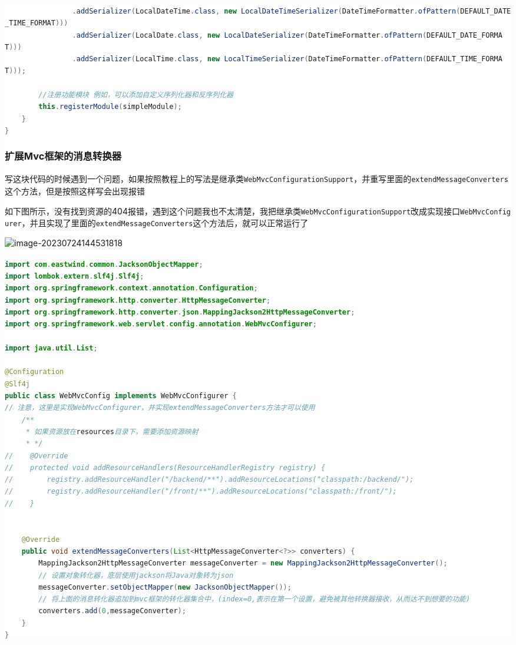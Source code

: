 ```java
                .addSerializer(LocalDateTime.class, new LocalDateTimeSerializer(DateTimeFormatter.ofPattern(DEFAULT_DATE_TIME_FORMAT)))
                .addSerializer(LocalDate.class, new LocalDateSerializer(DateTimeFormatter.ofPattern(DEFAULT_DATE_FORMAT)))
                .addSerializer(LocalTime.class, new LocalTimeSerializer(DateTimeFormatter.ofPattern(DEFAULT_TIME_FORMAT)));

        //注册功能模块 例如，可以添加自定义序列化器和反序列化器
        this.registerModule(simpleModule);
    }
}
```

### 扩展Mvc框架的消息转换器

写这块代码的时候遇到一个问题，如果按照教程上的写法是继承类`WebMvcConfigurationSupport`，并重写里面的`extendMessageConverters`这个方法，但是按照这样写会出现报错

如下图所示，没有找到资源的404报错，遇到这个问题我也不太清楚，我把继承类`WebMvcConfigurationSupport`改成实现接口`WebMvcConfigurer`，并且实现了里面的`extendMessageConverters`这个方法后，就可以正常运行了

![image-20230724144531818](https://s2.loli.net/2023/08/14/HRyo82f5cpM3zrN.png)

```java
import com.eastwind.common.JacksonObjectMapper;
import lombok.extern.slf4j.Slf4j;
import org.springframework.context.annotation.Configuration;
import org.springframework.http.converter.HttpMessageConverter;
import org.springframework.http.converter.json.MappingJackson2HttpMessageConverter;
import org.springframework.web.servlet.config.annotation.WebMvcConfigurer;

import java.util.List;

@Configuration
@Slf4j
public class WebMvcConfig implements WebMvcConfigurer {
// 注意，这里是实现WebMvcConfigurer，并实现extendMessageConverters方法才可以使用
    /**
     * 如果资源放在resources目录下，需要添加资源映射
     * */
//    @Override
//    protected void addResourceHandlers(ResourceHandlerRegistry registry) {
//        registry.addResourceHandler("/backend/**").addResourceLocations("classpath:/backend/");
//        registry.addResourceHandler("/front/**").addResourceLocations("classpath:/front/");
//    }


    @Override
    public void extendMessageConverters(List<HttpMessageConverter<?>> converters) {
        MappingJackson2HttpMessageConverter messageConverter = new MappingJackson2HttpMessageConverter();
        // 设置对象转化器，底层使用jackson将Java对象转为json
        messageConverter.setObjectMapper(new JacksonObjectMapper());
        // 将上面的消息转化器追加到mvc框架的转化器集合中，(index=0,表示在第一个设置，避免被其他转换器接收，从而达不到想要的功能)
        converters.add(0,messageConverter);
    }
}
```
